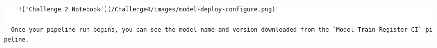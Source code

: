         !['Challenge 2 Notebook'](/Challenge4/images/model-deploy-configure.png)

    - Once your pipeline run begins, you can see the model name and version downloaded from the `Model-Train-Register-CI` pipeline.
